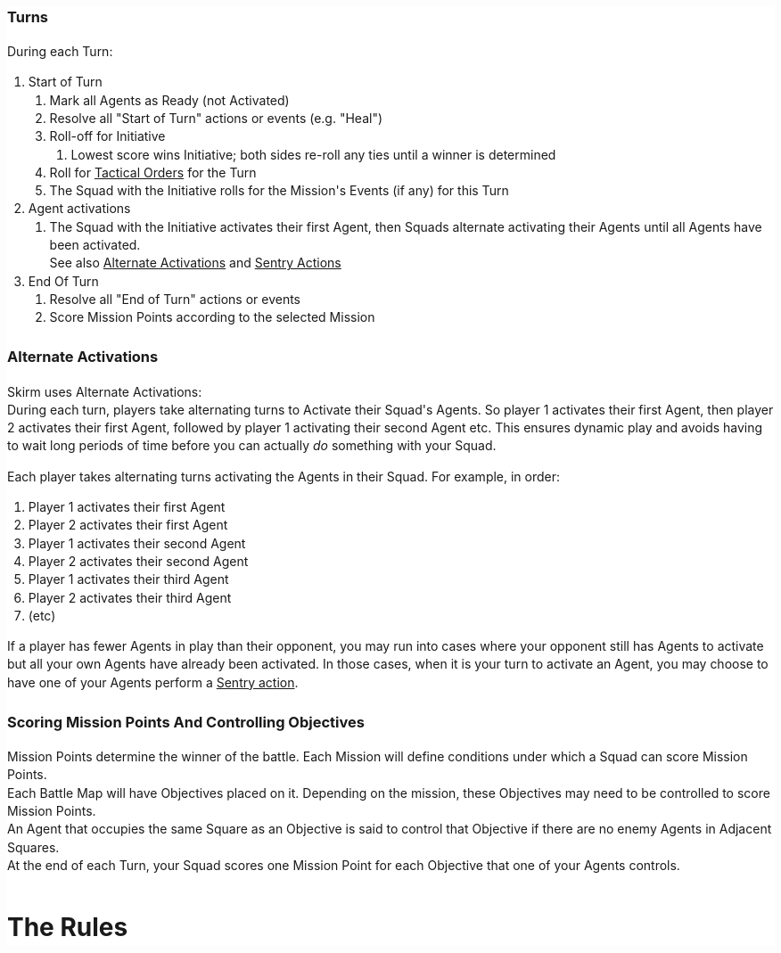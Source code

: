 ### Turns

During each Turn:
1. Start of Turn
    1. Mark all Agents as Ready (not Activated)
    1. Resolve all "Start of Turn" actions or events (e.g. "Heal")
    1. Roll-off for Initiative
        1. Lowest score wins Initiative; both sides re-roll any ties until a winner is determined
    1. Roll for [Tactical Orders](#tactical-orders) for the Turn
    1. The Squad with the Initiative rolls for the Mission's Events (if any) for this Turn
1. Agent activations
    1. The Squad with the Initiative activates their first Agent, then Squads alternate activating their Agents until all Agents have been activated.  
    See also [Alternate Activations](#alternate-activations) and [Sentry Actions](#sentry-actions)
1. End Of Turn
    1. Resolve all "End of Turn" actions or events
    1. Score Mission Points according to the selected Mission

### Alternate Activations

Skirm uses Alternate Activations:  
During each turn, players take alternating turns to Activate their Squad's Agents. So player 1 activates their first Agent, then player 2 activates their first Agent, followed by player 1 activating their second Agent etc. This ensures dynamic play and avoids having to wait long periods of time before you can actually *do* something with your Squad.

Each player takes alternating turns activating the Agents in their Squad. For example, in order:
1. Player 1 activates their first Agent
1. Player 2 activates their first Agent
1. Player 1 activates their second Agent
1. Player 2 activates their second Agent
1. Player 1 activates their third Agent
1. Player 2 activates their third Agent
1. (etc)

If a player has fewer Agents in play than their opponent, you may run into cases where your opponent still has Agents to activate but all your own Agents have already been activated. In those cases, when it is your turn to activate an Agent, you may choose to have one of your Agents perform a [Sentry action](#sentry-actions).  

### Scoring Mission Points And Controlling Objectives

Mission Points determine the winner of the battle. Each Mission will define conditions under which a Squad can score Mission Points.  
Each Battle Map will have Objectives placed on it. Depending on the mission, these Objectives may need to be controlled to score Mission Points.  
An Agent that occupies the same Square as an Objective is said to control that Objective if there are no enemy Agents in Adjacent Squares.  
At the end of each Turn, your Squad scores one Mission Point for each Objective that one of your Agents controls.

# The Rules
